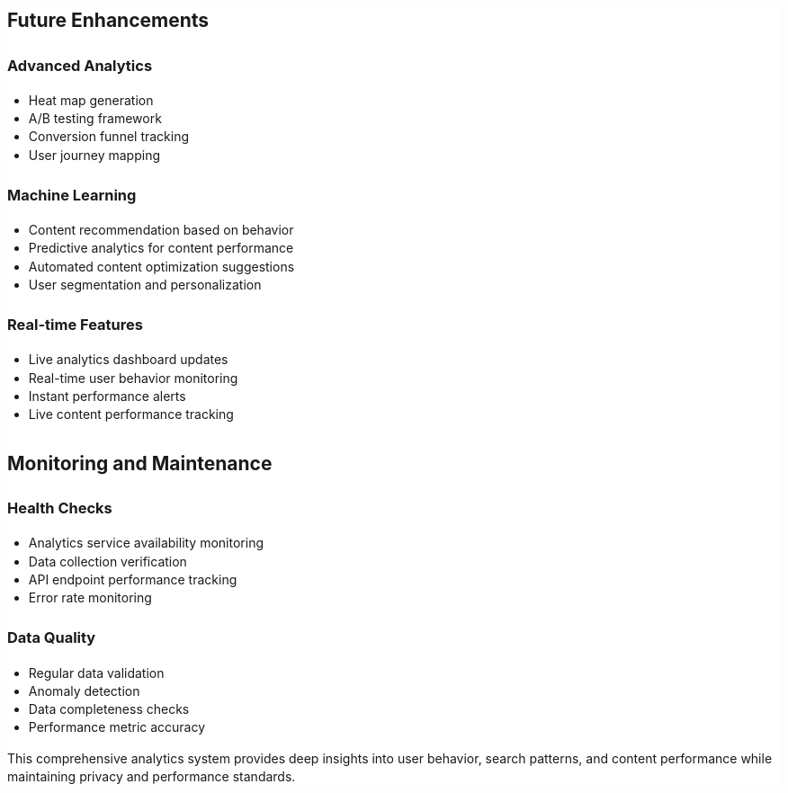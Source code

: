 ## Future Enhancements

### Advanced Analytics
- Heat map generation
- A/B testing framework
- Conversion funnel tracking
- User journey mapping

### Machine Learning
- Content recommendation based on behavior
- Predictive analytics for content performance
- Automated content optimization suggestions
- User segmentation and personalization

### Real-time Features
- Live analytics dashboard updates
- Real-time user behavior monitoring
- Instant performance alerts
- Live content performance tracking

## Monitoring and Maintenance

### Health Checks
- Analytics service availability monitoring
- Data collection verification
- API endpoint performance tracking
- Error rate monitoring

### Data Quality
- Regular data validation
- Anomaly detection
- Data completeness checks
- Performance metric accuracy

This comprehensive analytics system provides deep insights into user behavior, search patterns, and content performance while maintaining privacy and performance standards.

